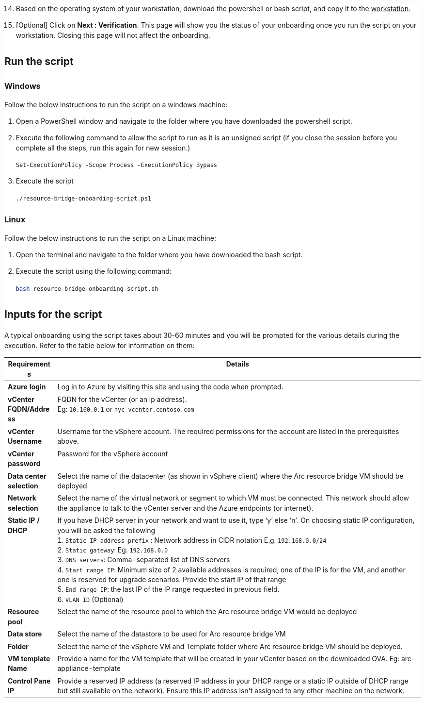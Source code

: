 14. Based on the operating system of your workstation, download the powershell or bash script, and copy it to the [workstation](#prerequisites).

15. [Optional] Click on **Next : Verification**. This page will show you the status of your onboarding once you run the script on your workstation. Closing this page will not affect the onboarding.

## Run the script

### Windows

Follow the below instructions to run the script on a windows machine:

1. Open a PowerShell window and navigate to the folder where you have downloaded the powershell script.

2. Execute the following command to allow the script to run as it is an unsigned script (if you close the session before you complete all the steps, run this again for new session.)

    ``` powershell-interactive
    Set-ExecutionPolicy -Scope Process -ExecutionPolicy Bypass
    ```

3. Execute the script

     ``` powershell-interactive
     ./resource-bridge-onboarding-script.ps1
     ```

### Linux

Follow the below instructions to run the script on a Linux machine:

1. Open the terminal and navigate to the folder where you have downloaded the bash script.

2. Execute the script using the following command:

    ``` sh
    bash resource-bridge-onboarding-script.sh
    ```

## Inputs for the script

A typical onboarding using the script  takes about 30-60 minutes and you will be prompted for the various details during the execution. Refer to the table below for information on them:

| **Requirements** | **Details** |
| --- | --- |
| **Azure login** | Log in to Azure by visiting [this](https://www.microsoft.com/devicelogin) site and using the code when prompted. |
| **vCenter FQDN/Address** | FQDN for the vCenter (or an ip address). </br> Eg: `10.160.0.1` or `nyc-vcenter.contoso.com` |
| **vCenter Username** | Username for the vSphere account. The required permissions for the account are listed in the prerequisites above. |
| **vCenter password** | Password for the vSphere account |
| **Data center selection** | Select the name of the datacenter (as shown in vSphere client) where the Arc resource bridge VM should be deployed |
| **Network selection** | Select the name of the virtual network or segment to which VM must be connected. This network should allow the appliance to talk to the vCenter server and the Azure endpoints (or internet). |
| **Static IP / DHCP** | If you have DHCP server in your network and want to use it, type ‘y’ else ‘n’. On choosing static IP configuration, you will be asked the following </br> 1. `Static IP address prefix` : Network address in CIDR notation E.g.    `192.168.0.0/24` </br> 2. `Static gateway`: Eg. `192.168.0.0` </br> 3. `DNS servers`: Comma-separated list of DNS servers </br> 4. `Start range IP`: Minimum size of 2 available addresses is required, one of the IP is for the VM, and another one is reserved for upgrade scenarios. Provide the start IP of that range </br> 5. `End range IP`: the last IP of the IP range requested in previous field. </br> 6. `VLAN ID` (Optional) |
| **Resource pool** | Select the name of the resource pool to which the Arc resource bridge VM would be deployed |
| **Data store** | Select the name of the datastore to be used for Arc resource bridge VM |
| **Folder** | Select the name of the vSphere VM and Template folder where Arc resource bridge VM should be deployed. |
| **VM template Name** | Provide a name for the VM template that will be created in your vCenter based on the downloaded OVA. Eg: arc-appliance-template |
| **Control Pane IP** | Provide a reserved IP address (a reserved IP address in your DHCP range or a static IP outside of DHCP range but still available on the network). Ensure this IP address isn't assigned to any other machine on the network. |